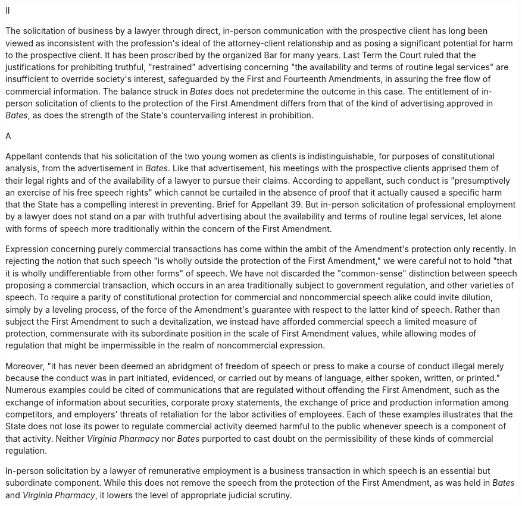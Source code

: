<p class="case-h1">II</p>

The solicitation of business by a lawyer through direct, in-person communication with the prospective client has long been viewed as inconsistent with the profession's ideal of the attorney-client relationship and as posing a significant potential for harm to the prospective client. It has been proscribed by the organized Bar for many years. Last Term the Court ruled that the justifications for prohibiting truthful, "restrained" advertising concerning "the availability and terms of routine legal services" are insufficient to override society's interest, safeguarded by the First and Fourteenth Amendments, in assuring the free flow of commercial information. The balance struck in _Bates_ does not predetermine the outcome in this case. The entitlement of in-person solicitation of clients to the protection of the First Amendment differs from that of the kind of advertising approved in _Bates_, as does the strength of the State's countervailing interest in prohibition.

<p class="case-h2">A</p>

Appellant contends that his solicitation of the two young women as clients is indistinguishable, for purposes of constitutional analysis, from the advertisement in _Bates_. Like that advertisement, his meetings with the prospective clients apprised them of their legal rights and of the availability of a lawyer to pursue their claims. According to appellant, such conduct is "presumptively an exercise of his free speech rights" which cannot be curtailed in the absence of proof that it actually caused a specific harm that the State has a compelling interest in preventing. Brief for Appellant 39. But in-person solicitation of professional employment by a lawyer does not stand on a par with truthful advertising about the availability and terms of routine legal services, let alone with forms of speech more traditionally within the concern of the First Amendment.

Expression concerning purely commercial transactions has come within the ambit of the Amendment's protection only recently. In rejecting the notion that such speech "is wholly outside the protection of the First Amendment," we were careful not to hold "that it is wholly undifferentiable from other forms" of speech. We have not discarded the "common-sense" distinction between speech proposing a commercial transaction, which occurs in an area traditionally subject to government regulation, and other varieties of speech. To require a parity of constitutional protection for commercial and noncommercial speech alike could invite dilution, simply by a leveling process, of the force of the Amendment's guarantee with respect to the latter kind of speech. Rather than subject the First Amendment to such a devitalization, we instead have afforded commercial speech a limited measure of protection, commensurate with its subordinate position in the scale of First Amendment values, while allowing modes of regulation that might be impermissible in the realm of noncommercial expression.

Moreover, "it has never been deemed an abridgment of freedom of speech or press to make a course of conduct illegal merely because the conduct was in part initiated, evidenced, or carried out by means of language, either spoken, written, or printed." Numerous examples could be cited of communications that are regulated without offending the First Amendment, such as the exchange of information about securities, corporate proxy statements, the exchange of price and production information among competitors, and employers' threats of retaliation for the labor activities of employees. Each of these examples illustrates that the State does not lose its power to regulate commercial activity deemed harmful to the public whenever speech is a component of that activity. Neither _Virginia Pharmacy_ nor _Bates_ purported to cast doubt on the permissibility of these kinds of commercial regulation.

In-person solicitation by a lawyer of remunerative employment is a business transaction in which speech is an essential but subordinate component. While this does not remove the speech from the protection of the First Amendment, as was held in _Bates_ and _Virginia Pharmacy_, it lowers the level of appropriate judicial scrutiny.
